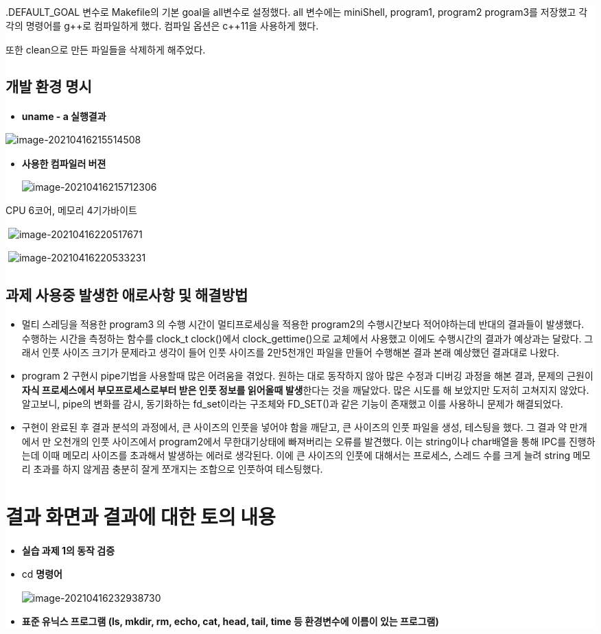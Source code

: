 ```makefile
```

.DEFAULT_GOAL 변수로 Makefile의 기본 goal을 all변수로 설정했다. all 변수에는 miniShell, program1, program2 program3를 저장했고 각각의 명령어를 g++로 컴파일하게 했다. 컴파일 옵션은 c++11을 사용하게 했다. 

또한 clean으로 만든 파일들을 삭제하게 해주었다.



## 개발 환경 명시



- **uname - a 실행결과**

![image-20210416215514508](C:\Users\sodap\AppData\Roaming\Typora\typora-user-images\image-20210416215514508.png)

- **사용한 컴파일러 버젼** 

  ![image-20210416215712306](C:\Users\sodap\AppData\Roaming\Typora\typora-user-images\image-20210416215712306.png)

CPU 6코어, 메모리 4기가바이트

​						![image-20210416220517671](C:\Users\sodap\AppData\Roaming\Typora\typora-user-images\image-20210416220517671.png)

​						![image-20210416220533231](C:\Users\sodap\AppData\Roaming\Typora\typora-user-images\image-20210416220533231.png)



## 과제 사용중 발생한 애로사항 및 해결방법

- 멀티 스레딩을 적용한 program3 의 수행 시간이 멀티프로세싱을 적용한 program2의 수행시간보다 적어야하는데 반대의 결과들이 발생했다.  수행하는 시간을 측정하는 함수를 clock_t clock()에서 clock_gettime()으로 교체에서 사용했고 이에도 수행시간의 결과가 예상과는 달랐다. 그래서 인풋 사이즈 크기가 문제라고 생각이 들어 인풋 사이즈를 2만5천개인 파일을 만들어 수행해본 결과 본래 예상했던 결과대로 나왔다.

- program 2 구현시 pipe기법을 사용할때 많은 어려움을 겪었다. 원하는 대로 동작하지 않아 많은 수정과 디버깅 과정을 해본 결과,  문제의 근원이 **자식 프로세스에서 부모프로세스로부터 받은 인풋 정보를 읽어올때 발생**한다는 것을 깨달았다. 많은 시도를 해 보았지만 도저히 고쳐지지 않았다. 알고보니, pipe의 변화를 감시, 동기화하는 fd_set이라는 구조체와 FD_SET()과 같은 기능이 존재했고 이를 사용하니 문제가 해결되었다.

- 구현이 완료된 후 결과 분석의 과정에서,  큰 사이즈의 인풋을 넣어야 함을 깨닫고, 큰 사이즈의 인풋 파일을 생성, 테스팅을 했다. 그 결과 약 만개에서 만 오천개의 인풋 사이즈에서 program2에서 무한대기상태에 빠져버리는 오류를 발견했다. 이는 string이나 char배열을 통해 IPC를 진행하는데 이때 메모리 사이즈를 초과해서 발생하는 에러로 생각된다. 이에 큰 사이즈의 인풋에 대해서는 프로세스, 스레드 수를 크게 늘려 string 메모리 초과를 하지 않게끔 충분히 잘게 쪼개지는 조합으로 인풋하여 테스팅했다.

  

# 결과 화면과 결과에 대한 토의 내용

-  **실습 과제 1의 동작 검증**

  - cd **명령어**

    ![image-20210416232938730](C:\Users\sodap\AppData\Roaming\Typora\typora-user-images\image-20210416232938730.png)

  - **표준 유닉스 프로그램 (ls, mkdir, rm, echo, cat, head, tail, time 등 환경변수에 이름이 있는 프로그램)**

